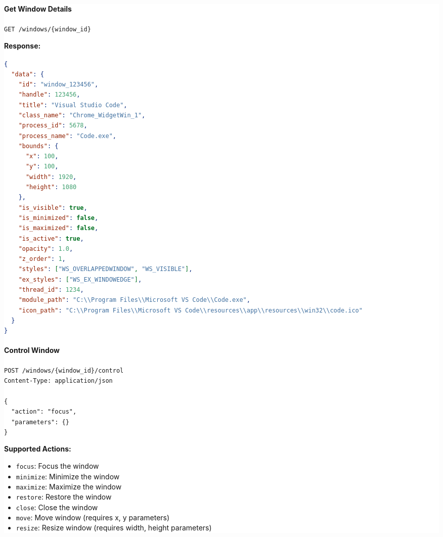 #### Get Window Details
```http
GET /windows/{window_id}
```

**Response:**
```json
{
  "data": {
    "id": "window_123456",
    "handle": 123456,
    "title": "Visual Studio Code",
    "class_name": "Chrome_WidgetWin_1",
    "process_id": 5678,
    "process_name": "Code.exe",
    "bounds": {
      "x": 100,
      "y": 100,
      "width": 1920,
      "height": 1080
    },
    "is_visible": true,
    "is_minimized": false,
    "is_maximized": false,
    "is_active": true,
    "opacity": 1.0,
    "z_order": 1,
    "styles": ["WS_OVERLAPPEDWINDOW", "WS_VISIBLE"],
    "ex_styles": ["WS_EX_WINDOWEDGE"],
    "thread_id": 1234,
    "module_path": "C:\\Program Files\\Microsoft VS Code\\Code.exe",
    "icon_path": "C:\\Program Files\\Microsoft VS Code\\resources\\app\\resources\\win32\\code.ico"
  }
}
```

#### Control Window
```http
POST /windows/{window_id}/control
Content-Type: application/json

{
  "action": "focus",
  "parameters": {}
}
```

**Supported Actions:**
- `focus`: Focus the window
- `minimize`: Minimize the window
- `maximize`: Maximize the window
- `restore`: Restore the window
- `close`: Close the window
- `move`: Move window (requires x, y parameters)
- `resize`: Resize window (requires width, height parameters)
